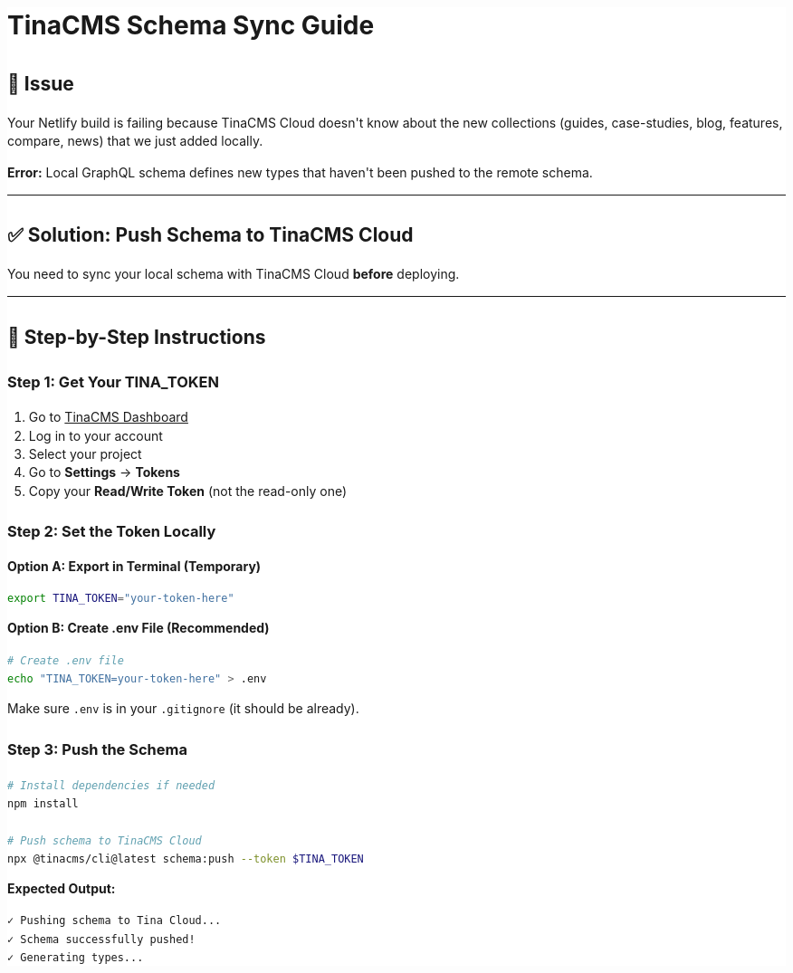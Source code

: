 # TinaCMS Schema Sync Guide

## 🚨 Issue

Your Netlify build is failing because TinaCMS Cloud doesn't know about the new collections (guides, case-studies, blog, features, compare, news) that we just added locally.

**Error:** Local GraphQL schema defines new types that haven't been pushed to the remote schema.

---

## ✅ Solution: Push Schema to TinaCMS Cloud

You need to sync your local schema with TinaCMS Cloud **before** deploying.

---

## 📝 Step-by-Step Instructions

### Step 1: Get Your TINA_TOKEN

1. Go to [TinaCMS Dashboard](https://app.tina.io/)
2. Log in to your account
3. Select your project
4. Go to **Settings** → **Tokens**
5. Copy your **Read/Write Token** (not the read-only one)

### Step 2: Set the Token Locally

**Option A: Export in Terminal (Temporary)**
```bash
export TINA_TOKEN="your-token-here"
```

**Option B: Create .env File (Recommended)**
```bash
# Create .env file
echo "TINA_TOKEN=your-token-here" > .env
```

Make sure `.env` is in your `.gitignore` (it should be already).

### Step 3: Push the Schema

```bash
# Install dependencies if needed
npm install

# Push schema to TinaCMS Cloud
npx @tinacms/cli@latest schema:push --token $TINA_TOKEN
```

**Expected Output:**
```
✓ Pushing schema to Tina Cloud...
✓ Schema successfully pushed!
✓ Generating types...
```

